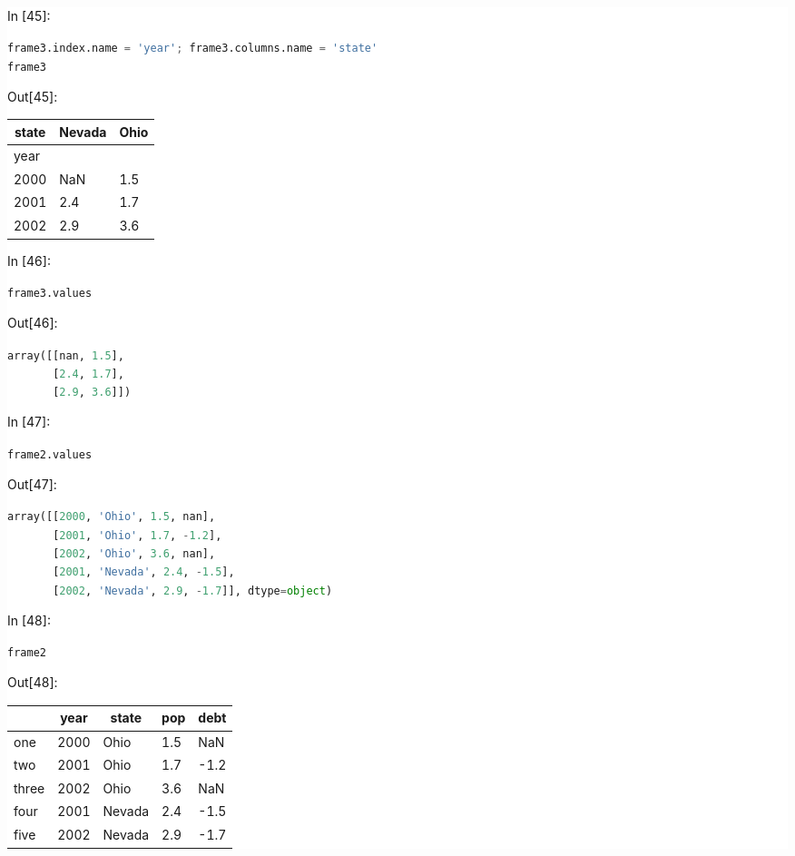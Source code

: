 In [45]:

```python
frame3.index.name = 'year'; frame3.columns.name = 'state'
frame3
```

Out[45]:

| state | Nevada | Ohio |
| ----- | ------ | ---- |
| year  |        |      |
| 2000  | NaN    | 1.5  |
| 2001  | 2.4    | 1.7  |
| 2002  | 2.9    | 3.6  |

In [46]:

```python
frame3.values
```

Out[46]:

```python
array([[nan, 1.5],
       [2.4, 1.7],
       [2.9, 3.6]])
```

In [47]:

```python
frame2.values
```

Out[47]:

```python
array([[2000, 'Ohio', 1.5, nan],
       [2001, 'Ohio', 1.7, -1.2],
       [2002, 'Ohio', 3.6, nan],
       [2001, 'Nevada', 2.4, -1.5],
       [2002, 'Nevada', 2.9, -1.7]], dtype=object)
```

In [48]:

```python
frame2
```

Out[48]:

|       | year | state  | pop  | debt |
| ----- | ---- | ------ | ---- | ---- |
| one   | 2000 | Ohio   | 1.5  | NaN  |
| two   | 2001 | Ohio   | 1.7  | -1.2 |
| three | 2002 | Ohio   | 3.6  | NaN  |
| four  | 2001 | Nevada | 2.4  | -1.5 |
| five  | 2002 | Nevada | 2.9  | -1.7 |
